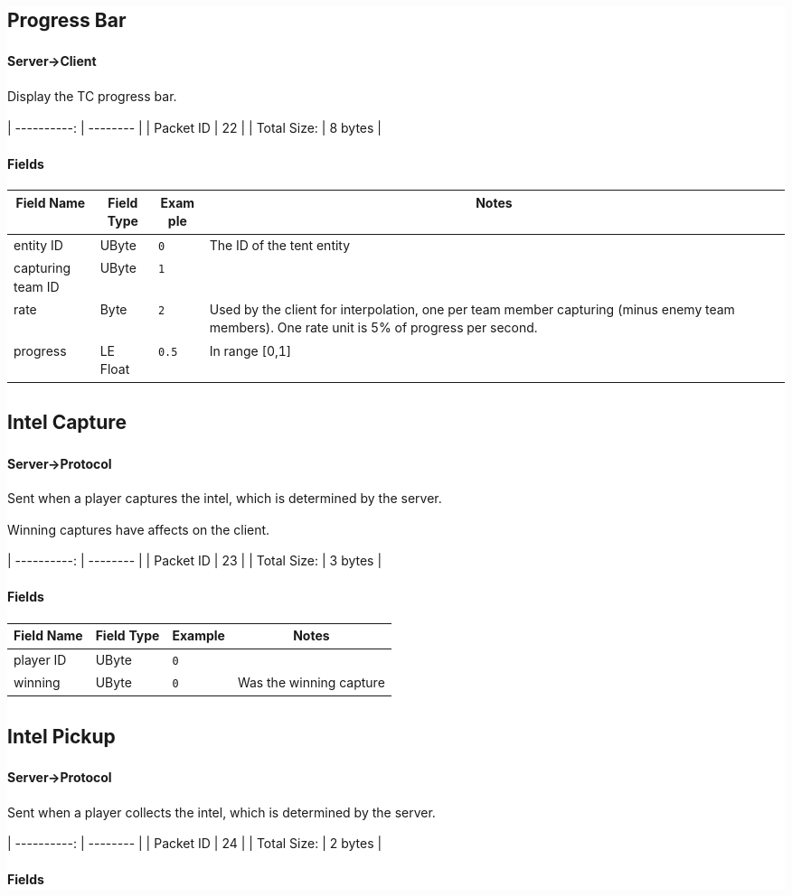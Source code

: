 ## Progress Bar
#### Server->Client

Display the TC progress bar.


| ----------: | -------- |
| Packet ID   | 22       |
| Total Size: | 8 bytes  |

#### Fields

| Field Name        | Field Type | Example | Notes                                                                                            |
|-------------------|------------|---------|--------------------------------------------------------------------------------------------------|
| entity ID         | UByte      | `0`     | The ID of the tent entity                                                                     |
| capturing team ID | UByte      | `1`     |                                                                                                  |
| rate              | Byte       | `2`     | Used by the client for interpolation, one per team member capturing (minus enemy team members). One rate unit is 5% of progress per second. |
| progress          | LE Float   | `0.5`   | In range [0,1]                                                                                   |

## Intel Capture
#### Server->Protocol

Sent when a player captures the intel, which is determined by the server.

Winning captures have affects on the client.

| ----------: | -------- |
| Packet ID   | 23       |
| Total Size: | 3 bytes  |

#### Fields

| Field Name | Field Type | Example | Notes                   |
|------------|------------|---------|-------------------------|
| player ID  | UByte      | `0`     |                         |
| winning    | UByte      | `0`     | Was the winning capture |

## Intel Pickup
#### Server->Protocol

Sent when a player collects the intel, which is determined by the server.

| ----------: | -------- |
| Packet ID   | 24       |
| Total Size: | 2 bytes  |

#### Fields
